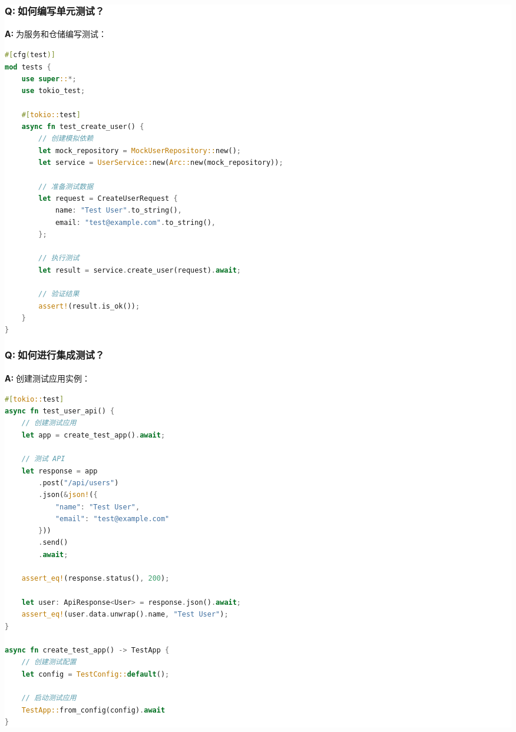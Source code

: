 ### Q: 如何编写单元测试？

**A:** 为服务和仓储编写测试：

```rust
#[cfg(test)]
mod tests {
    use super::*;
    use tokio_test;
    
    #[tokio::test]
    async fn test_create_user() {
        // 创建模拟依赖
        let mock_repository = MockUserRepository::new();
        let service = UserService::new(Arc::new(mock_repository));
        
        // 准备测试数据
        let request = CreateUserRequest {
            name: "Test User".to_string(),
            email: "test@example.com".to_string(),
        };
        
        // 执行测试
        let result = service.create_user(request).await;
        
        // 验证结果
        assert!(result.is_ok());
    }
}
```

### Q: 如何进行集成测试？

**A:** 创建测试应用实例：

```rust
#[tokio::test]
async fn test_user_api() {
    // 创建测试应用
    let app = create_test_app().await;
    
    // 测试 API
    let response = app
        .post("/api/users")
        .json(&json!({
            "name": "Test User",
            "email": "test@example.com"
        }))
        .send()
        .await;
    
    assert_eq!(response.status(), 200);
    
    let user: ApiResponse<User> = response.json().await;
    assert_eq!(user.data.unwrap().name, "Test User");
}

async fn create_test_app() -> TestApp {
    // 创建测试配置
    let config = TestConfig::default();
    
    // 启动测试应用
    TestApp::from_config(config).await
}
```
